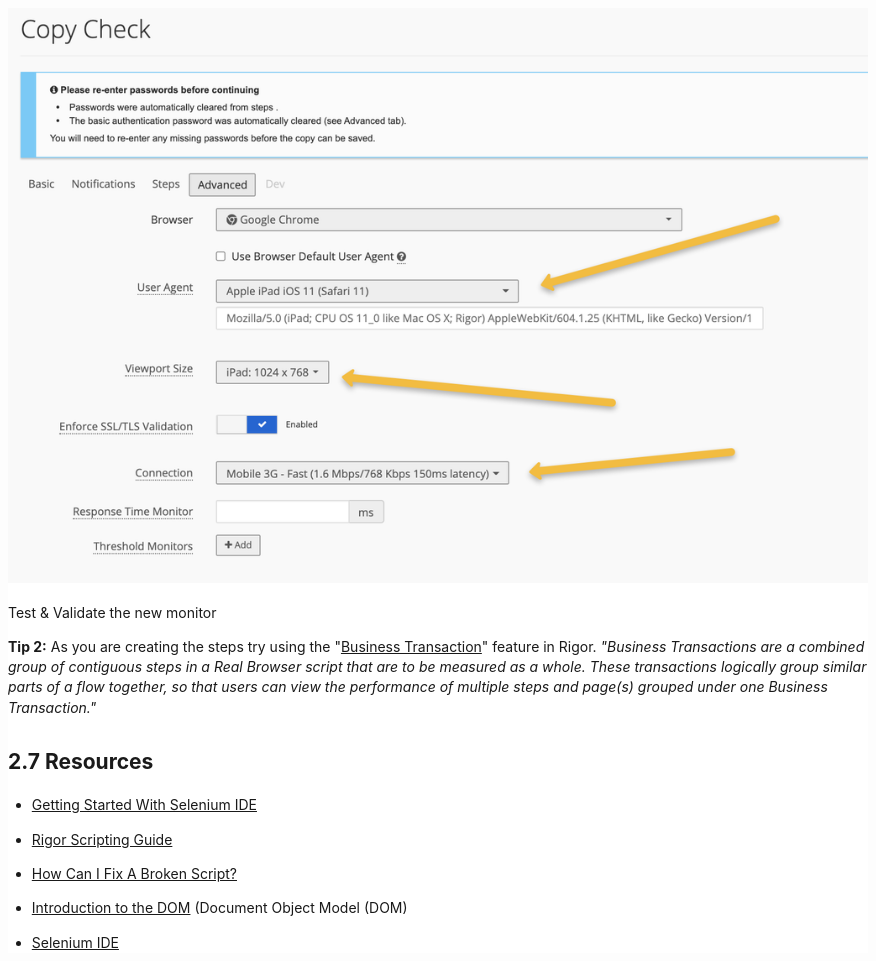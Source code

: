 ![placeholder](../images/synthetics/image18.png)

Test & Validate the new monitor

**Tip 2:** As you are creating the steps try using the "[Business Transaction](https://help.rigor.com/hc/en-us/articles/360049442854-How-Do-I-Use-Business-Transactions)" feature in Rigor. *"Business Transactions are a combined group of contiguous steps in a Real Browser script that are to be measured as a whole. These transactions logically group similar parts of a flow together, so that users can view the performance of multiple steps and page(s) grouped under one Business Transaction."*

## **2.7 Resources**

- [Getting Started With Selenium IDE](https://help.rigor.com/hc/en-us/articles/115004652007?flash_digest=b1ef7d1a07b68d5279ee5fef8adb87fb878cf010)

- [Rigor Scripting Guide](http://www2.rigor.com/scripting-guide)

- [How Can I Fix A Broken Script?](https://help.rigor.com/hc/en-us/articles/115004443988-How-Can-I-Fix-A-Broken-Script)

- [Introduction to the DOM](https://developer.mozilla.org/en-US/docs/Web/API/Document_Object_Model/Introduction) (Document Object Model (DOM)

- [Selenium IDE](https://www.selenium.dev/selenium-ide/)
